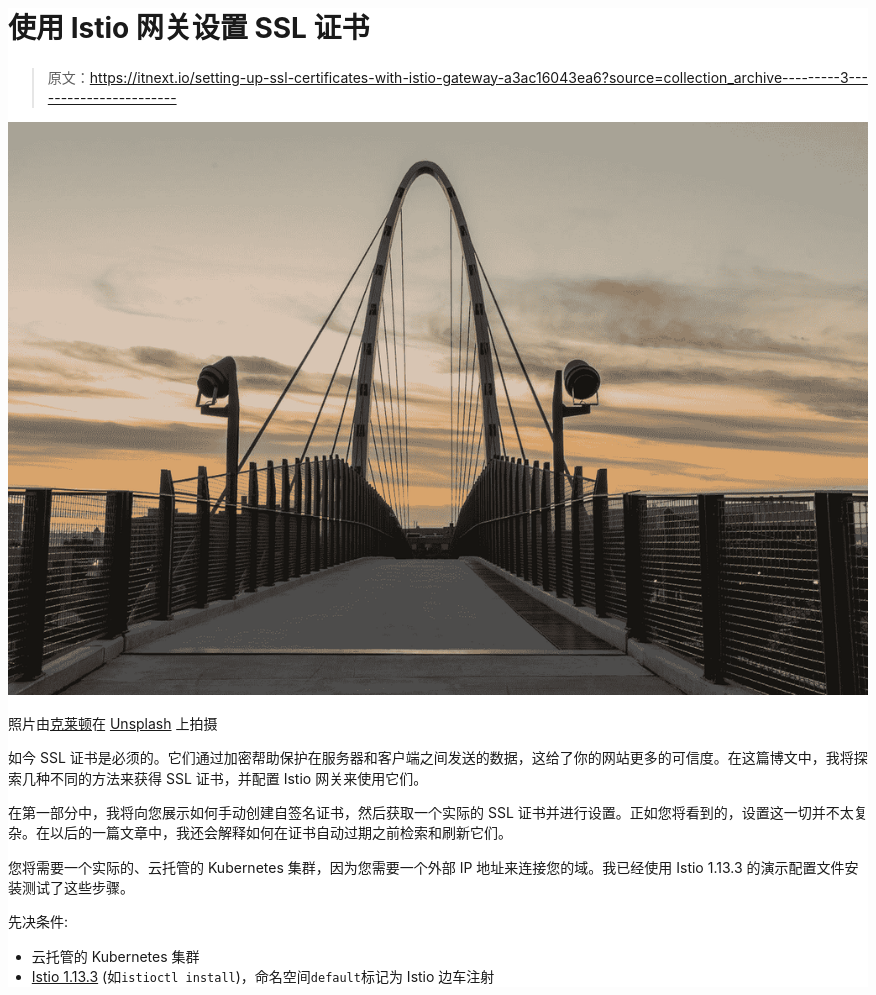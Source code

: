 # 使用 Istio 网关设置 SSL 证书

> 原文：<https://itnext.io/setting-up-ssl-certificates-with-istio-gateway-a3ac16043ea6?source=collection_archive---------3----------------------->

![](img/ab2f24793fcc3c89c3c0f9380e7f80c5.png)

照片由[克莱顿](https://unsplash.com/es/@ibidsy?utm_source=medium&utm_medium=referral)在 [Unsplash](https://unsplash.com?utm_source=medium&utm_medium=referral) 上拍摄

如今 SSL 证书是必须的。它们通过加密帮助保护在服务器和客户端之间发送的数据，这给了你的网站更多的可信度。在这篇博文中，我将探索几种不同的方法来获得 SSL 证书，并配置 Istio 网关来使用它们。

在第一部分中，我将向您展示如何手动创建自签名证书，然后获取一个实际的 SSL 证书并进行设置。正如您将看到的，设置这一切并不太复杂。在以后的一篇文章中，我还会解释如何在证书自动过期之前检索和刷新它们。

您将需要一个实际的、云托管的 Kubernetes 集群，因为您需要一个外部 IP 地址来连接您的域。我已经使用 Istio 1.13.3 的演示配置文件安装测试了这些步骤。

先决条件:

*   云托管的 Kubernetes 集群
*   [Istio 1.13.3](https://istio.io/latest/docs/setup/getting-started/) (如`istioctl install`)，命名空间`default`标记为 Istio 边车注射
